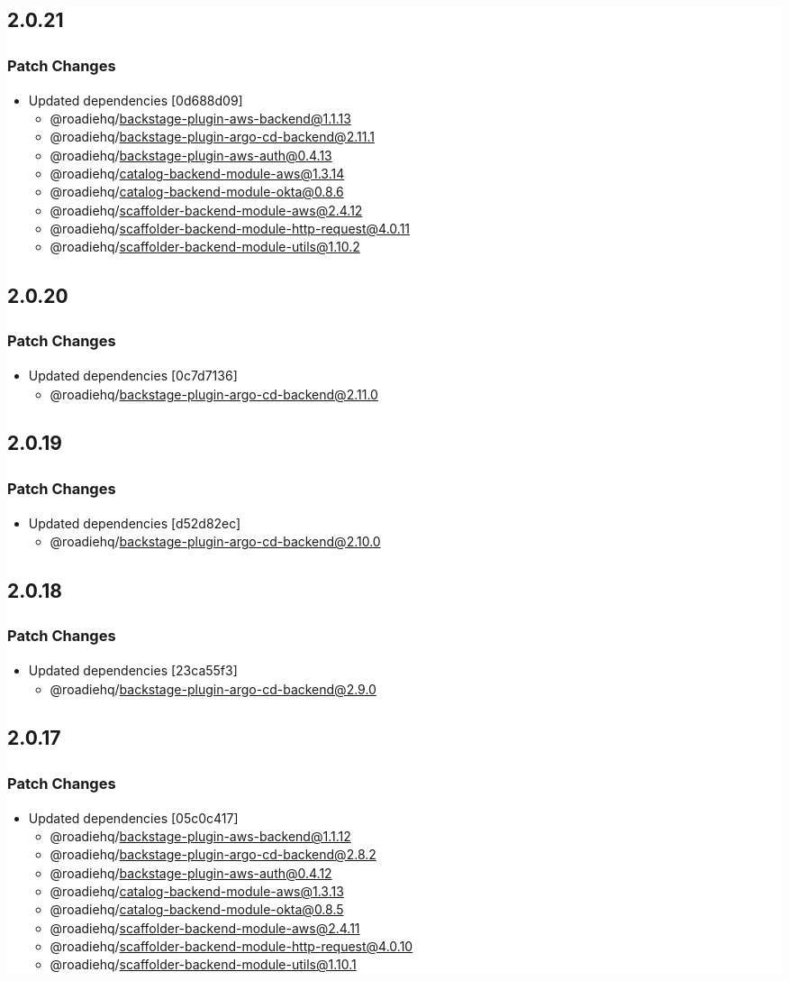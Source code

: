 ## 2.0.21

### Patch Changes

- Updated dependencies [0d688d09]
  - @roadiehq/backstage-plugin-aws-backend@1.1.13
  - @roadiehq/backstage-plugin-argo-cd-backend@2.11.1
  - @roadiehq/backstage-plugin-aws-auth@0.4.13
  - @roadiehq/catalog-backend-module-aws@1.3.14
  - @roadiehq/catalog-backend-module-okta@0.8.6
  - @roadiehq/scaffolder-backend-module-aws@2.4.12
  - @roadiehq/scaffolder-backend-module-http-request@4.0.11
  - @roadiehq/scaffolder-backend-module-utils@1.10.2

## 2.0.20

### Patch Changes

- Updated dependencies [0c7d7136]
  - @roadiehq/backstage-plugin-argo-cd-backend@2.11.0

## 2.0.19

### Patch Changes

- Updated dependencies [d52d82ec]
  - @roadiehq/backstage-plugin-argo-cd-backend@2.10.0

## 2.0.18

### Patch Changes

- Updated dependencies [23ca55f3]
  - @roadiehq/backstage-plugin-argo-cd-backend@2.9.0

## 2.0.17

### Patch Changes

- Updated dependencies [05c0c417]
  - @roadiehq/backstage-plugin-aws-backend@1.1.12
  - @roadiehq/backstage-plugin-argo-cd-backend@2.8.2
  - @roadiehq/backstage-plugin-aws-auth@0.4.12
  - @roadiehq/catalog-backend-module-aws@1.3.13
  - @roadiehq/catalog-backend-module-okta@0.8.5
  - @roadiehq/scaffolder-backend-module-aws@2.4.11
  - @roadiehq/scaffolder-backend-module-http-request@4.0.10
  - @roadiehq/scaffolder-backend-module-utils@1.10.1
